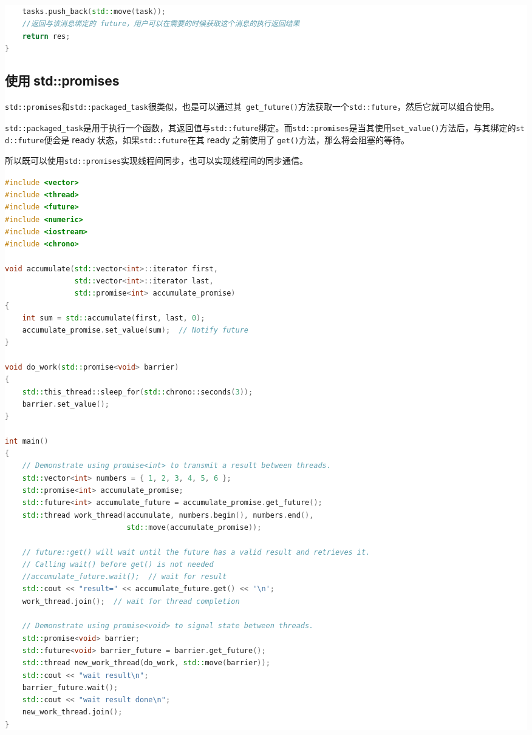 ```cpp
    tasks.push_back(std::move(task));
    //返回与该消息绑定的 future，用户可以在需要的时候获取这个消息的执行返回结果     
    return res;                      
}
```

## 使用 std::promises

`std::promises`和`std::packaged_task`很类似，也是可以通过其` get_future()`方法获取一个`std::future`，然后它就可以组合使用。

`std::packaged_task`是用于执行一个函数，其返回值与`std::future`绑定。而`std::promises`是当其使用`set_value()`方法后，与其绑定的`std::future`便会是 ready 状态，如果`std::future`在其 ready 之前使用了 `get()`方法，那么将会阻塞的等待。

所以既可以使用`std::promises`实现线程间同步，也可以实现线程间的同步通信。

```cpp
#include <vector>
#include <thread>
#include <future>
#include <numeric>
#include <iostream>
#include <chrono>
 
void accumulate(std::vector<int>::iterator first,
                std::vector<int>::iterator last,
                std::promise<int> accumulate_promise)
{
    int sum = std::accumulate(first, last, 0);
    accumulate_promise.set_value(sum);  // Notify future
}
 
void do_work(std::promise<void> barrier)
{
    std::this_thread::sleep_for(std::chrono::seconds(3));
    barrier.set_value();
}
 
int main()
{
    // Demonstrate using promise<int> to transmit a result between threads.
    std::vector<int> numbers = { 1, 2, 3, 4, 5, 6 };
    std::promise<int> accumulate_promise;
    std::future<int> accumulate_future = accumulate_promise.get_future();
    std::thread work_thread(accumulate, numbers.begin(), numbers.end(),
                            std::move(accumulate_promise));
 
    // future::get() will wait until the future has a valid result and retrieves it.
    // Calling wait() before get() is not needed
    //accumulate_future.wait();  // wait for result
    std::cout << "result=" << accumulate_future.get() << '\n';
    work_thread.join();  // wait for thread completion
 
    // Demonstrate using promise<void> to signal state between threads.
    std::promise<void> barrier;
    std::future<void> barrier_future = barrier.get_future();
    std::thread new_work_thread(do_work, std::move(barrier));
    std::cout << "wait result\n";
    barrier_future.wait();
    std::cout << "wait result done\n";
    new_work_thread.join();
}
```
